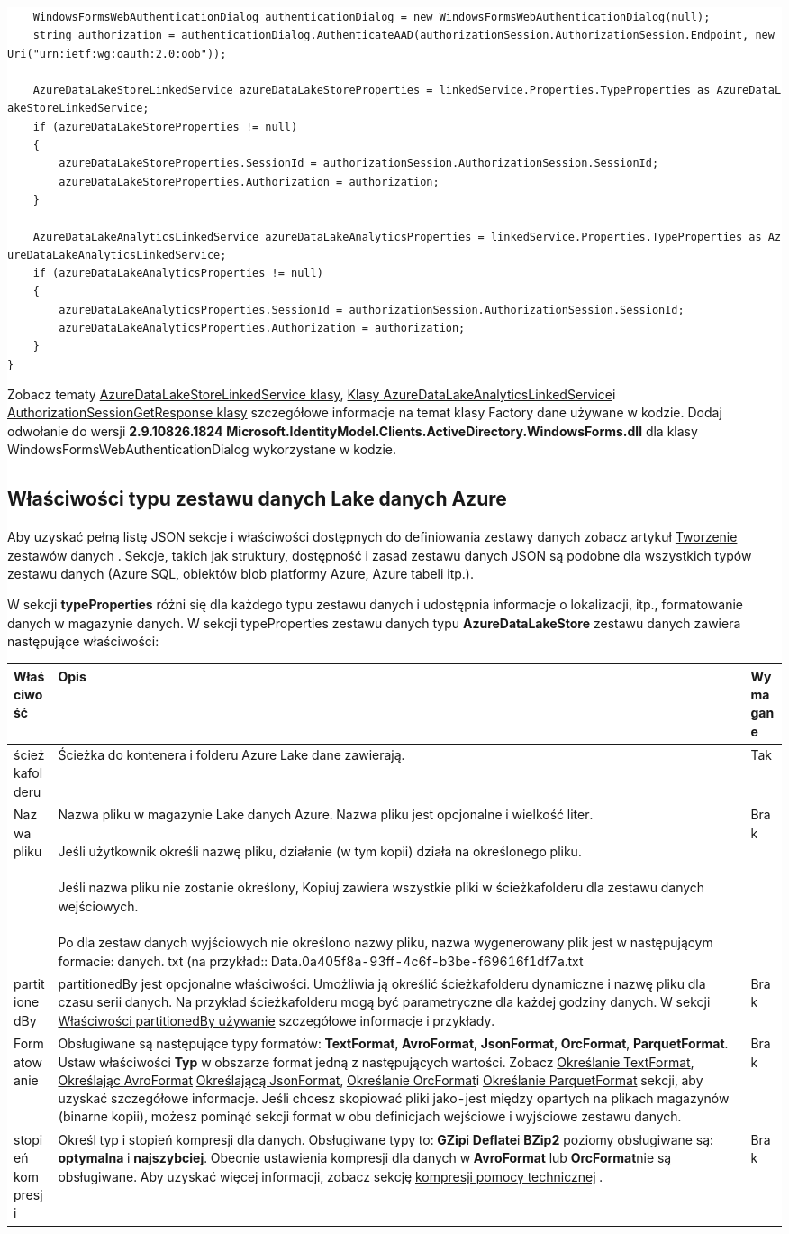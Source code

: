         WindowsFormsWebAuthenticationDialog authenticationDialog = new WindowsFormsWebAuthenticationDialog(null);
        string authorization = authenticationDialog.AuthenticateAAD(authorizationSession.AuthorizationSession.Endpoint, new Uri("urn:ietf:wg:oauth:2.0:oob"));

        AzureDataLakeStoreLinkedService azureDataLakeStoreProperties = linkedService.Properties.TypeProperties as AzureDataLakeStoreLinkedService;
        if (azureDataLakeStoreProperties != null)
        {
            azureDataLakeStoreProperties.SessionId = authorizationSession.AuthorizationSession.SessionId;
            azureDataLakeStoreProperties.Authorization = authorization;
        }

        AzureDataLakeAnalyticsLinkedService azureDataLakeAnalyticsProperties = linkedService.Properties.TypeProperties as AzureDataLakeAnalyticsLinkedService;
        if (azureDataLakeAnalyticsProperties != null)
        {
            azureDataLakeAnalyticsProperties.SessionId = authorizationSession.AuthorizationSession.SessionId;
            azureDataLakeAnalyticsProperties.Authorization = authorization;
        }
    }

Zobacz tematy [AzureDataLakeStoreLinkedService klasy](https://msdn.microsoft.com/library/microsoft.azure.management.datafactories.models.azuredatalakestorelinkedservice.aspx), [Klasy AzureDataLakeAnalyticsLinkedService](https://msdn.microsoft.com/library/microsoft.azure.management.datafactories.models.azuredatalakeanalyticslinkedservice.aspx)i [AuthorizationSessionGetResponse klasy](https://msdn.microsoft.com/library/microsoft.azure.management.datafactories.models.authorizationsessiongetresponse.aspx) szczegółowe informacje na temat klasy Factory dane używane w kodzie. Dodaj odwołanie do wersji **2.9.10826.1824** **Microsoft.IdentityModel.Clients.ActiveDirectory.WindowsForms.dll** dla klasy WindowsFormsWebAuthenticationDialog wykorzystane w kodzie. 
 

## <a name="azure-data-lake-dataset-type-properties"></a>Właściwości typu zestawu danych Lake danych Azure

Aby uzyskać pełną listę JSON sekcje i właściwości dostępnych do definiowania zestawy danych zobacz artykuł [Tworzenie zestawów danych](data-factory-create-datasets.md) . Sekcje, takich jak struktury, dostępność i zasad zestawu danych JSON są podobne dla wszystkich typów zestawu danych (Azure SQL, obiektów blob platformy Azure, Azure tabeli itp.).

W sekcji **typeProperties** różni się dla każdego typu zestawu danych i udostępnia informacje o lokalizacji, itp., formatowanie danych w magazynie danych. W sekcji typeProperties zestawu danych typu **AzureDataLakeStore** zestawu danych zawiera następujące właściwości:

| Właściwość | Opis | Wymagane |
| :-------- | :----------- | :-------- |
| ścieżkafolderu | Ścieżka do kontenera i folderu Azure Lake dane zawierają. | Tak |
| Nazwa pliku | Nazwa pliku w magazynie Lake danych Azure. Nazwa pliku jest opcjonalne i wielkość liter. <br/><br/>Jeśli użytkownik określi nazwę pliku, działanie (w tym kopii) działa na określonego pliku.<br/><br/>Jeśli nazwa pliku nie zostanie określony, Kopiuj zawiera wszystkie pliki w ścieżkafolderu dla zestawu danych wejściowych.<br/><br/>Po dla zestaw danych wyjściowych nie określono nazwy pliku, nazwa wygenerowany plik jest w następującym formacie: danych. <Guid>txt (na przykład:: Data.0a405f8a-93ff-4c6f-b3be-f69616f1df7a.txt | Brak |
| partitionedBy | partitionedBy jest opcjonalne właściwości. Umożliwia ją określić ścieżkafolderu dynamiczne i nazwę pliku dla czasu serii danych. Na przykład ścieżkafolderu mogą być parametryczne dla każdej godziny danych. W sekcji [Właściwości partitionedBy używanie](#using-partitionedby-property) szczegółowe informacje i przykłady. | Brak |
| Formatowanie | Obsługiwane są następujące typy formatów: **TextFormat**, **AvroFormat**, **JsonFormat**, **OrcFormat**, **ParquetFormat**. Ustaw właściwości **Typ** w obszarze format jedną z następujących wartości. Zobacz [Określanie TextFormat](#specifying-textformat), [Określając AvroFormat](#specifying-avroformat) [Określającą JsonFormat](#specifying-jsonformat), [Określanie OrcFormat](#specifying-orcformat)i [Określanie ParquetFormat](#specifying-parquetformat) sekcji, aby uzyskać szczegółowe informacje. Jeśli chcesz skopiować pliki jako-jest między opartych na plikach magazynów (binarne kopii), możesz pominąć sekcji format w obu definicjach wejściowe i wyjściowe zestawu danych.| Brak
| stopień kompresji | Określ typ i stopień kompresji dla danych. Obsługiwane typy to: **GZip**i **Deflate**i **BZip2** poziomy obsługiwane są: **optymalna** i **najszybciej**. Obecnie ustawienia kompresji dla danych w **AvroFormat** lub **OrcFormat**nie są obsługiwane. Aby uzyskać więcej informacji, zobacz sekcję [kompresji pomocy technicznej](#compression-support) .  | Brak |
